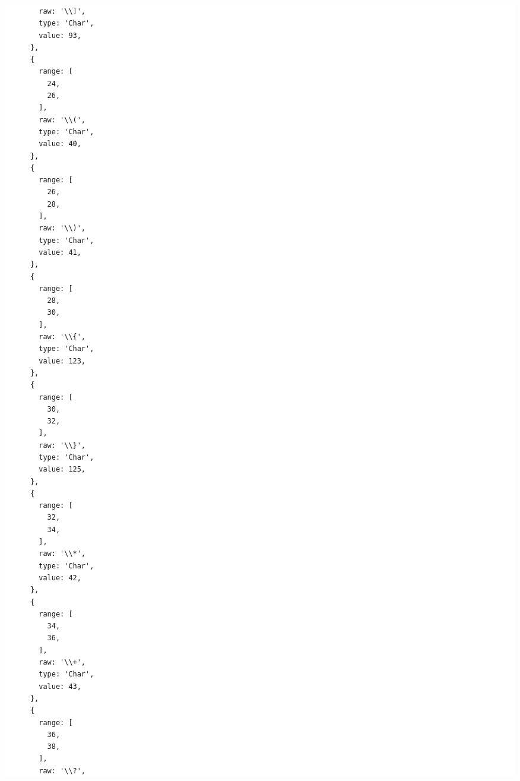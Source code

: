             raw: '\\]',
            type: 'Char',
            value: 93,
          },
          {
            range: [
              24,
              26,
            ],
            raw: '\\(',
            type: 'Char',
            value: 40,
          },
          {
            range: [
              26,
              28,
            ],
            raw: '\\)',
            type: 'Char',
            value: 41,
          },
          {
            range: [
              28,
              30,
            ],
            raw: '\\{',
            type: 'Char',
            value: 123,
          },
          {
            range: [
              30,
              32,
            ],
            raw: '\\}',
            type: 'Char',
            value: 125,
          },
          {
            range: [
              32,
              34,
            ],
            raw: '\\*',
            type: 'Char',
            value: 42,
          },
          {
            range: [
              34,
              36,
            ],
            raw: '\\+',
            type: 'Char',
            value: 43,
          },
          {
            range: [
              36,
              38,
            ],
            raw: '\\?',